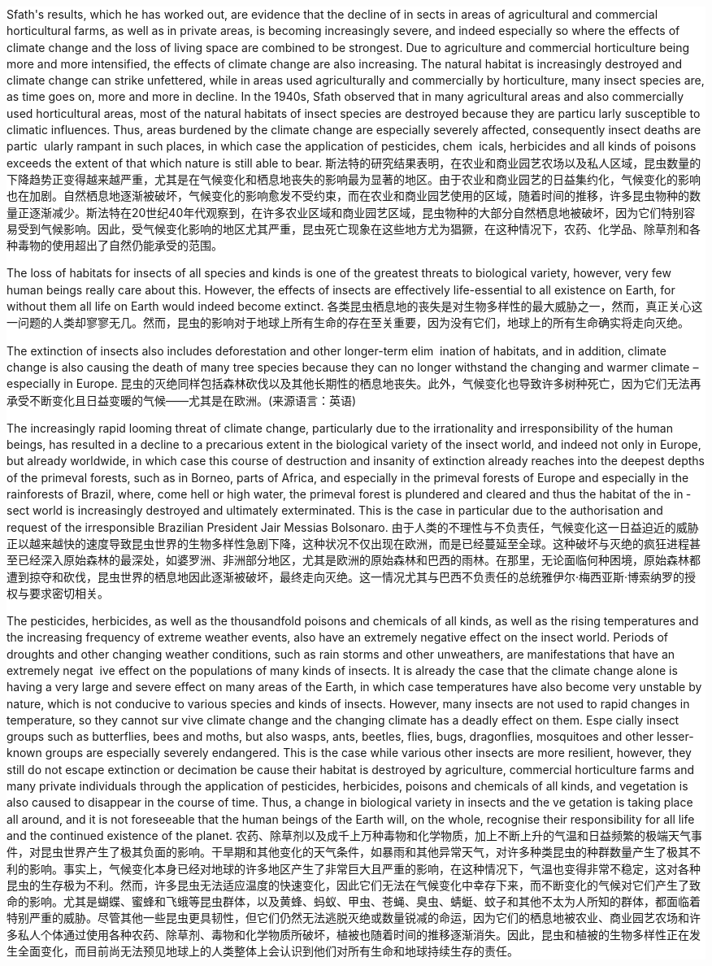 Sfath's results, which he has worked out, are evidence that the decline of in­ sects in areas of agricultural and commercial horticultural farms, as well as in private areas, is becoming increasingly severe, and indeed especially so where the effects of climate change and the loss of living space are combined to be strongest. Due to agriculture and commercial horticulture being more and more intensified, the effects of climate change are also increasing. The natural habitat is increasingly destroyed and climate change can strike unfettered, while in areas used agriculturally and commercially by horticulture, many insect species are, as time goes on, more and more in decline. In the 1940s, Sfath observed that in many agricultural areas and also commercially used horticultural areas, most of the natural habitats of insect species are destroyed because they are particu­ larly susceptible to climatic influences. Thus, areas burdened by the climate change are especially severely affected, consequently insect deaths are partic ­ ularly rampant in such places, in which case the application of pesticides, chem ­ icals, herbicides and all kinds of poisons exceeds the extent of that which nature is still able to bear.
斯法特的研究结果表明，在农业和商业园艺农场以及私人区域，昆虫数量的下降趋势正变得越来越严重，尤其是在气候变化和栖息地丧失的影响最为显著的地区。由于农业和商业园艺的日益集约化，气候变化的影响也在加剧。自然栖息地逐渐被破坏，气候变化的影响愈发不受约束，而在农业和商业园艺使用的区域，随着时间的推移，许多昆虫物种的数量正逐渐减少。斯法特在20世纪40年代观察到，在许多农业区域和商业园艺区域，昆虫物种的大部分自然栖息地被破坏，因为它们特别容易受到气候影响。因此，受气候变化影响的地区尤其严重，昆虫死亡现象在这些地方尤为猖獗，在这种情况下，农药、化学品、除草剂和各种毒物的使用超出了自然仍能承受的范围。

The loss of habitats for insects of all species and kinds is one of the greatest threats to biological variety, however, very few human beings really care about this. However, the effects of insects are effectively life-essential to all existence on Earth, for without them all life on Earth would indeed become extinct.
各类昆虫栖息地的丧失是对生物多样性的最大威胁之一，然而，真正关心这一问题的人类却寥寥无几。然而，昆虫的影响对于地球上所有生命的存在至关重要，因为没有它们，地球上的所有生命确实将走向灭绝。

The extinction of insects also includes deforestation and other longer-term elim ­ ination of habitats, and in addition, climate change is also causing the death of many tree species because they can no longer withstand the changing and warmer climate – especially in Europe.
昆虫的灭绝同样包括森林砍伐以及其他长期性的栖息地丧失。此外，气候变化也导致许多树种死亡，因为它们无法再承受不断变化且日益变暖的气候——尤其是在欧洲。(来源语言：英语)

The increasingly rapid looming threat of climate change, particularly due to the irrationality and irresponsibility of the human beings, has resulted in a decline to a precarious extent in the biological variety of the insect world, and indeed not only in Europe, but already worldwide, in which case this course of destruction and insanity of extinction already reaches into the deepest depths of the primeval forests, such as in Borneo, parts of Africa, and especially in the primeval forests of Europe and especially in the rainforests of Brazil, where, come hell or high water, the primeval forest is plundered and cleared and thus the habitat of the in ­ sect world is increasingly destroyed and ultimately exterminated. This is the case in particular due to the authorisation and request of the irresponsible Brazilian President Jair Messias Bolsonaro.
由于人类的不理性与不负责任，气候变化这一日益迫近的威胁正以越来越快的速度导致昆虫世界的生物多样性急剧下降，这种状况不仅出现在欧洲，而是已经蔓延至全球。这种破坏与灭绝的疯狂进程甚至已经深入原始森林的最深处，如婆罗洲、非洲部分地区，尤其是欧洲的原始森林和巴西的雨林。在那里，无论面临何种困境，原始森林都遭到掠夺和砍伐，昆虫世界的栖息地因此逐渐被破坏，最终走向灭绝。这一情况尤其与巴西不负责任的总统雅伊尔·梅西亚斯·博索纳罗的授权与要求密切相关。

The pesticides, herbicides, as well as the thousandfold poisons and chemicals of all kinds, as well as the rising temperatures and the increasing frequency of extreme weather events, also have an extremely negative effect on the insect world. Periods of droughts and other changing weather conditions, such as rain­ storms and other unweathers, are manifestations that have an extremely negat ­ ive effect on the populations of many kinds of insects. It is already the case that the climate change alone is having a very large and severe effect on many areas of the Earth, in which case temperatures have also become very unstable by nature, which is not conducive to various species and kinds of insects. However, many insects are not used to rapid changes in temperature, so they cannot sur­ vive climate change and the changing climate has a deadly effect on them. Espe­ cially insect groups such as butterflies, bees and moths, but also wasps, ants, beetles, flies, bugs, dragonflies, mosquitoes and other lesser-known groups are especially severely endangered. This is the case while various other insects are more resilient, however, they still do not escape extinction or decimation be­ cause their habitat is destroyed by agriculture, commercial horticulture farms and many private individuals through the application of pesticides, herbicides, poisons and chemicals of all kinds, and vegetation is also caused to disappear in the course of time. Thus, a change in biological variety in insects and the ve­ getation is taking place all around, and it is not foreseeable that the human beings of the Earth will, on the whole, recognise their responsibility for all life and the continued existence of the planet.
农药、除草剂以及成千上万种毒物和化学物质，加上不断上升的气温和日益频繁的极端天气事件，对昆虫世界产生了极其负面的影响。干旱期和其他变化的天气条件，如暴雨和其他异常天气，对许多种类昆虫的种群数量产生了极其不利的影响。事实上，气候变化本身已经对地球的许多地区产生了非常巨大且严重的影响，在这种情况下，气温也变得非常不稳定，这对各种昆虫的生存极为不利。然而，许多昆虫无法适应温度的快速变化，因此它们无法在气候变化中幸存下来，而不断变化的气候对它们产生了致命的影响。尤其是蝴蝶、蜜蜂和飞蛾等昆虫群体，以及黄蜂、蚂蚁、甲虫、苍蝇、臭虫、蜻蜓、蚊子和其他不太为人所知的群体，都面临着特别严重的威胁。尽管其他一些昆虫更具韧性，但它们仍然无法逃脱灭绝或数量锐减的命运，因为它们的栖息地被农业、商业园艺农场和许多私人个体通过使用各种农药、除草剂、毒物和化学物质所破坏，植被也随着时间的推移逐渐消失。因此，昆虫和植被的生物多样性正在发生全面变化，而目前尚无法预见地球上的人类整体上会认识到他们对所有生命和地球持续生存的责任。
